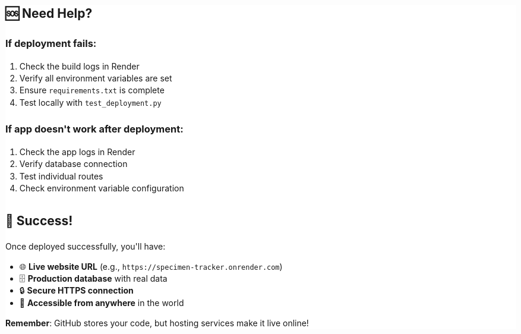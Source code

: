 ## 🆘 **Need Help?**

### **If deployment fails:**
1. Check the build logs in Render
2. Verify all environment variables are set
3. Ensure `requirements.txt` is complete
4. Test locally with `test_deployment.py`

### **If app doesn't work after deployment:**
1. Check the app logs in Render
2. Verify database connection
3. Test individual routes
4. Check environment variable configuration

## 🎉 **Success!**

Once deployed successfully, you'll have:
- 🌐 **Live website URL** (e.g., `https://specimen-tracker.onrender.com`)
- 🗄️ **Production database** with real data
- 🔒 **Secure HTTPS connection**
- 📱 **Accessible from anywhere** in the world

**Remember**: GitHub stores your code, but hosting services make it live online!
